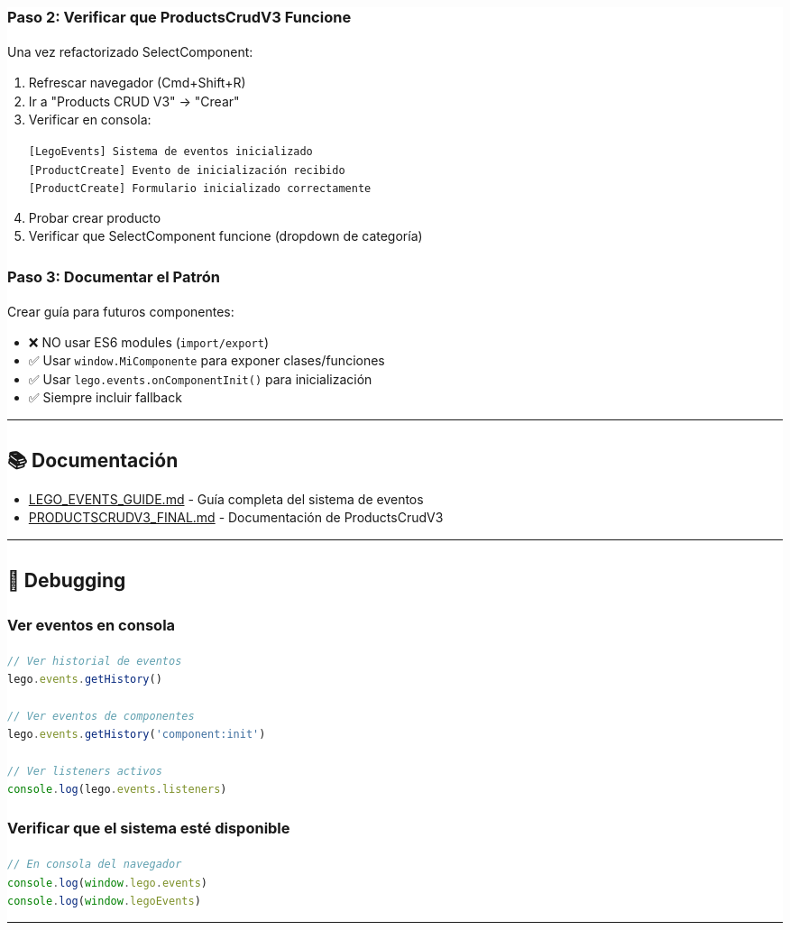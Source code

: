 ### Paso 2: Verificar que ProductsCrudV3 Funcione

Una vez refactorizado SelectComponent:

1. Refrescar navegador (Cmd+Shift+R)
2. Ir a "Products CRUD V3" → "Crear"
3. Verificar en consola:
   ```
   [LegoEvents] Sistema de eventos inicializado
   [ProductCreate] Evento de inicialización recibido
   [ProductCreate] Formulario inicializado correctamente
   ```
4. Probar crear producto
5. Verificar que SelectComponent funcione (dropdown de categoría)

### Paso 3: Documentar el Patrón

Crear guía para futuros componentes:
- ❌ NO usar ES6 modules (`import/export`)
- ✅ Usar `window.MiComponente` para exponer clases/funciones
- ✅ Usar `lego.events.onComponentInit()` para inicialización
- ✅ Siempre incluir fallback

---

## 📚 Documentación

- [LEGO_EVENTS_GUIDE.md](docs/LEGO_EVENTS_GUIDE.md) - Guía completa del sistema de eventos
- [PRODUCTSCRUDV3_FINAL.md](PRODUCTSCRUDV3_FINAL.md) - Documentación de ProductsCrudV3

---

## 🐛 Debugging

### Ver eventos en consola

```javascript
// Ver historial de eventos
lego.events.getHistory()

// Ver eventos de componentes
lego.events.getHistory('component:init')

// Ver listeners activos
console.log(lego.events.listeners)
```

### Verificar que el sistema esté disponible

```javascript
// En consola del navegador
console.log(window.lego.events)
console.log(window.legoEvents)
```

---